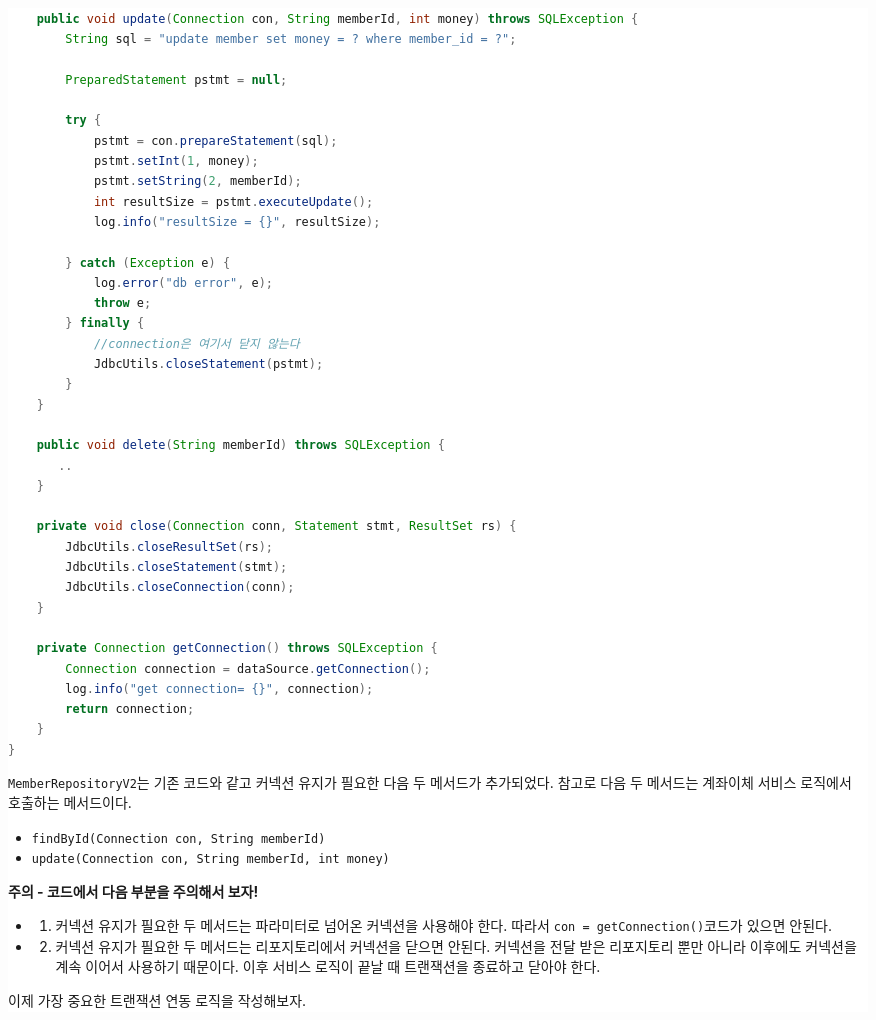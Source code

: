 ```java
    public void update(Connection con, String memberId, int money) throws SQLException {
        String sql = "update member set money = ? where member_id = ?";

        PreparedStatement pstmt = null;

        try {
            pstmt = con.prepareStatement(sql);
            pstmt.setInt(1, money);
            pstmt.setString(2, memberId);
            int resultSize = pstmt.executeUpdate();
            log.info("resultSize = {}", resultSize);

        } catch (Exception e) {
            log.error("db error", e);
            throw e;
        } finally {
            //connection은 여기서 닫지 않는다
            JdbcUtils.closeStatement(pstmt);
        }
    }

    public void delete(String memberId) throws SQLException {
       ..
    }

    private void close(Connection conn, Statement stmt, ResultSet rs) {
        JdbcUtils.closeResultSet(rs);
        JdbcUtils.closeStatement(stmt);
        JdbcUtils.closeConnection(conn);
    }

    private Connection getConnection() throws SQLException {
        Connection connection = dataSource.getConnection();
        log.info("get connection= {}", connection);
        return connection;
    }
}
```

`MemberRepositoryV2`는 기존 코드와 같고 커넥션 유지가 필요한 다음 두 메서드가 추가되었다. 참고로 다음 두 메서드는 계좌이체 서비스 로직에서 호출하는 메서드이다.

- `findById(Connection con, String memberId)`
- `update(Connection con, String memberId, int money)`

**주의 - 코드에서 다음 부분을 주의해서 보자!**

- 1. 커넥션 유지가 필요한 두 메서드는 파라미터로 넘어온 커넥션을 사용해야 한다. 따라서 `con = getConnection()`코드가 있으면 안된다.
- 2. 커넥션 유지가 필요한 두 메서드는 리포지토리에서 커넥션을 닫으면 안된다. 커넥션을 전달 받은 리포지토리 뿐만 아니라 이후에도 커넥션을 계속 이어서 사용하기 때문이다. 이후 서비스 로직이 끝날 때 트랜잭션을 종료하고 닫아야 한다.

이제 가장 중요한 트랜잭션 연동 로직을 작성해보자.
